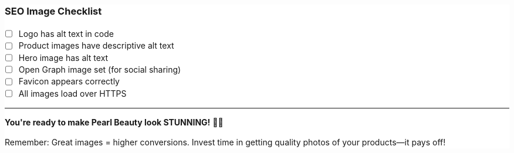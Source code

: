 ### **SEO Image Checklist**

- [ ] Logo has alt text in code
- [ ] Product images have descriptive alt text
- [ ] Hero image has alt text
- [ ] Open Graph image set (for social sharing)
- [ ] Favicon appears correctly
- [ ] All images load over HTTPS

---

**You're ready to make Pearl Beauty look STUNNING!** 🌴📸

Remember: Great images = higher conversions. Invest time in getting quality photos of your products—it pays off!